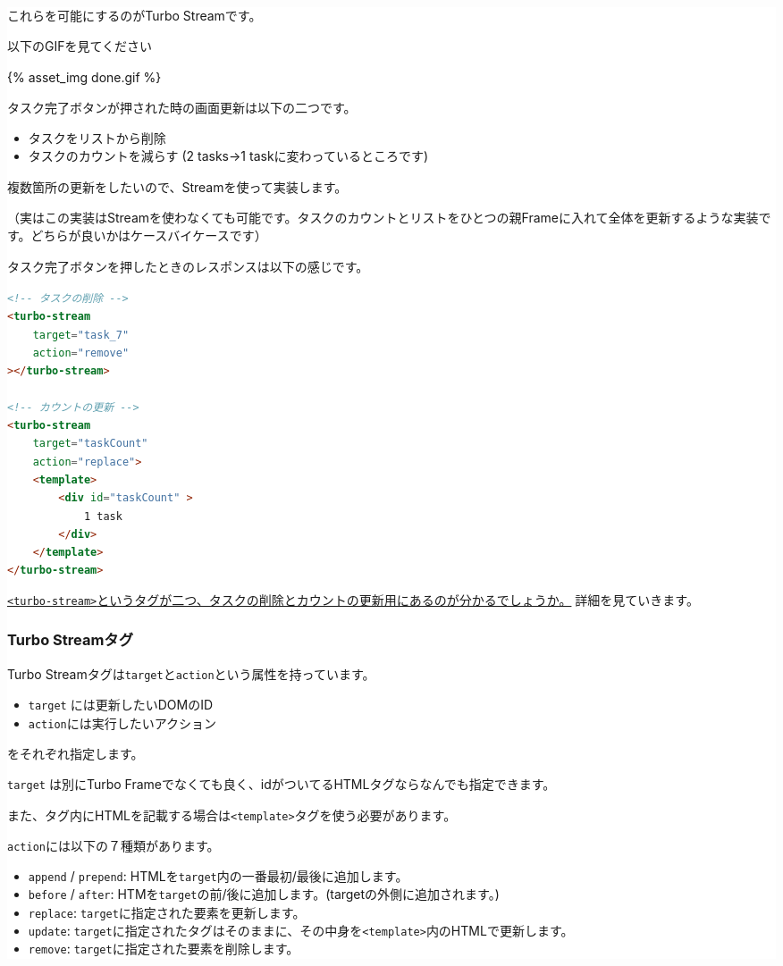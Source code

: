 これらを可能にするのがTurbo Streamです。

以下のGIFを見てください

{% asset_img done.gif %}

タスク完了ボタンが押された時の画面更新は以下の二つです。

- タスクをリストから削除
- タスクのカウントを減らす (2 tasks→1 taskに変わっているところです)

複数箇所の更新をしたいので、Streamを使って実装します。

（実はこの実装はStreamを使わなくても可能です。タスクのカウントとリストをひとつの親Frameに入れて全体を更新するような実装です。どちらが良いかはケースバイケースです）

タスク完了ボタンを押したときのレスポンスは以下の感じです。

```html
<!-- タスクの削除 -->
<turbo-stream
    target="task_7"
    action="remove"
></turbo-stream>

<!-- カウントの更新 -->
<turbo-stream
    target="taskCount"
    action="replace">
    <template>
        <div id="taskCount" >
            1 task
        </div>
    </template>
</turbo-stream>
```

<u>`<turbo-stream>`というタグが二つ、タスクの削除とカウントの更新用にあるのが分かるでしょうか。</u>
詳細を見ていきます。

### Turbo Streamタグ

Turbo Streamタグは`target`と`action`という属性を持っています。

- `target` には更新したいDOMのID
- `action`には実行したいアクション

をそれぞれ指定します。

`target` は別にTurbo Frameでなくても良く、idがついてるHTMLタグならなんでも指定できます。

また、タグ内にHTMLを記載する場合は`<template>`タグを使う必要があります。

`action`には以下の７種類があります。

- `append` / `prepend`: HTMLを`target`内の一番最初/最後に追加します。
- `before` / `after`: HTMを`target`の前/後に追加します。(targetの外側に追加されます。)
- `replace`: `target`に指定された要素を更新します。
- `update`: `target`に指定されたタグはそのままに、その中身を`<template>`内のHTMLで更新します。
- `remove`: `target`に指定された要素を削除します。
